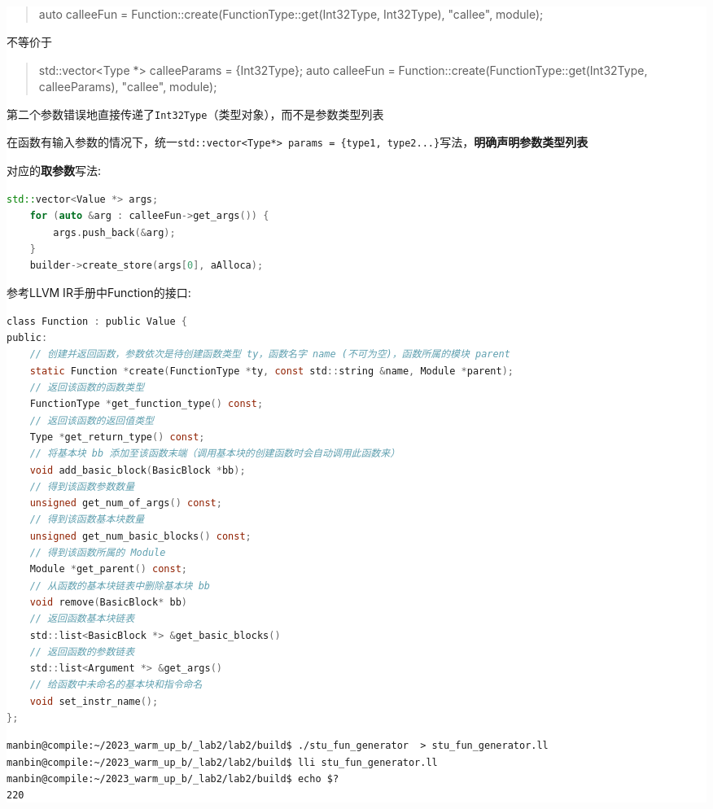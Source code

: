 > auto calleeFun = Function::create(FunctionType::get(Int32Type, Int32Type), "callee", module);

不等价于

> std::vector<Type *> calleeParams = {Int32Type};
> auto calleeFun = Function::create(FunctionType::get(Int32Type, calleeParams), "callee", module);

第二个参数错误地直接传递了`Int32Type`（类型对象），而不是参数类型列表

在函数有输入参数的情况下，统一`std::vector<Type*> params = {type1, type2...}`写法，**明确声明参数类型列表**

对应的**取参数**写法:

```cpp
std::vector<Value *> args;
    for (auto &arg : calleeFun->get_args()) {
        args.push_back(&arg);
    }
    builder->create_store(args[0], aAlloca);
```



参考LLVM IR手册中Function的接口:

```c
class Function : public Value {
public:
    // 创建并返回函数，参数依次是待创建函数类型 ty，函数名字 name (不可为空)，函数所属的模块 parent
    static Function *create(FunctionType *ty, const std::string &name, Module *parent);
    // 返回该函数的函数类型
    FunctionType *get_function_type() const;
    // 返回该函数的返回值类型
    Type *get_return_type() const;
    // 将基本块 bb 添加至该函数末端（调用基本块的创建函数时会自动调用此函数来）
    void add_basic_block(BasicBlock *bb);
    // 得到该函数参数数量
    unsigned get_num_of_args() const;
    // 得到该函数基本块数量
    unsigned get_num_basic_blocks() const;
    // 得到该函数所属的 Module
    Module *get_parent() const;
    // 从函数的基本块链表中删除基本块 bb
    void remove(BasicBlock* bb)
    // 返回函数基本块链表
    std::list<BasicBlock *> &get_basic_blocks()
    // 返回函数的参数链表
    std::list<Argument *> &get_args()
    // 给函数中未命名的基本块和指令命名
    void set_instr_name();
};
```

```shell
manbin@compile:~/2023_warm_up_b/_lab2/lab2/build$ ./stu_fun_generator  > stu_fun_generator.ll
manbin@compile:~/2023_warm_up_b/_lab2/lab2/build$ lli stu_fun_generator.ll 
manbin@compile:~/2023_warm_up_b/_lab2/lab2/build$ echo $?
220
```
